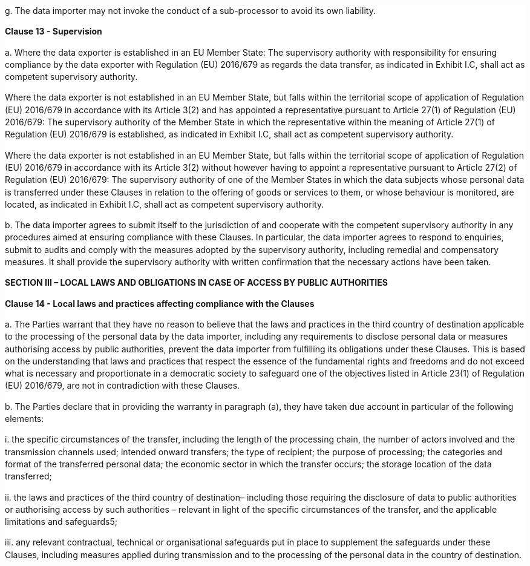 g. The data importer may not invoke the conduct of a sub-processor to avoid its own liability. 

**Clause 13 - Supervision** 

a. Where the data exporter is established in an EU Member State: The supervisory authority with responsibility for ensuring compliance by the data exporter with Regulation (EU) 2016/679 as regards the data transfer, as indicated in Exhibit I.C, shall act as competent supervisory authority. 

Where the data exporter is not established in an EU Member State, but falls within the territorial scope of application of Regulation (EU) 2016/679 in accordance with its Article 3(2) and has appointed a representative pursuant to Article 27(1) of Regulation (EU) 2016/679: The supervisory authority of the Member State in which the representative within the meaning of Article 27(1) of Regulation (EU) 2016/679 is established, as indicated in Exhibit I.C, shall act as competent supervisory authority. 

Where the data exporter is not established in an EU Member State, but falls within the territorial scope of application of Regulation (EU) 2016/679 in accordance with its Article 3(2) without however having to appoint a representative pursuant to Article 27(2) of Regulation (EU) 2016/679: The supervisory authority of one of the Member States in which the data subjects whose personal data is transferred under these Clauses in relation to the offering of goods or services to them, or whose behaviour is monitored, are located, as indicated in Exhibit I.C, shall act as competent supervisory authority. 

b. The data importer agrees to submit itself to the jurisdiction of and cooperate with the competent supervisory authority in any procedures aimed at ensuring compliance with these Clauses. In particular, the data importer agrees to respond to enquiries, submit to audits and comply with the measures adopted by the supervisory authority, including remedial and compensatory measures. It shall provide the supervisory authority with written confirmation that the necessary actions have been taken. 

**SECTION III – LOCAL LAWS AND OBLIGATIONS IN CASE OF ACCESS BY PUBLIC AUTHORITIES** 

**Clause 14 - Local laws and practices affecting compliance with the Clauses** 

a. The Parties warrant that they have no reason to believe that the laws and practices in the third country of destination applicable to the processing of the personal data by the data importer, including any requirements to disclose personal data or measures authorising access by public authorities, prevent the data importer from fulfilling its obligations under these Clauses. This is based on the understanding that laws and practices that respect the essence of the fundamental rights and freedoms and do not exceed what is necessary and proportionate in a democratic society to safeguard one of the objectives listed in Article 23(1) of Regulation (EU) 2016/679, are not in contradiction with these Clauses. 

b. The Parties declare that in providing the warranty in paragraph (a), they have taken due account in particular of the following elements: 

i. the specific circumstances of the transfer, including the length of the processing chain, the number of actors involved and the transmission channels used; intended onward transfers; the type of recipient; the purpose of processing; the categories and format of the transferred personal data; the economic sector in which the transfer occurs; the storage location of the data transferred; 

ii. the laws and practices of the third country of destination– including those requiring the disclosure of data to public authorities or authorising access by such authorities – relevant in light of the specific circumstances of the transfer, and the applicable limitations and safeguards5; 

iii. any relevant contractual, technical or organisational safeguards put in place to supplement the safeguards under these Clauses, including measures applied during transmission and to the processing of the personal data in the country of destination. 

